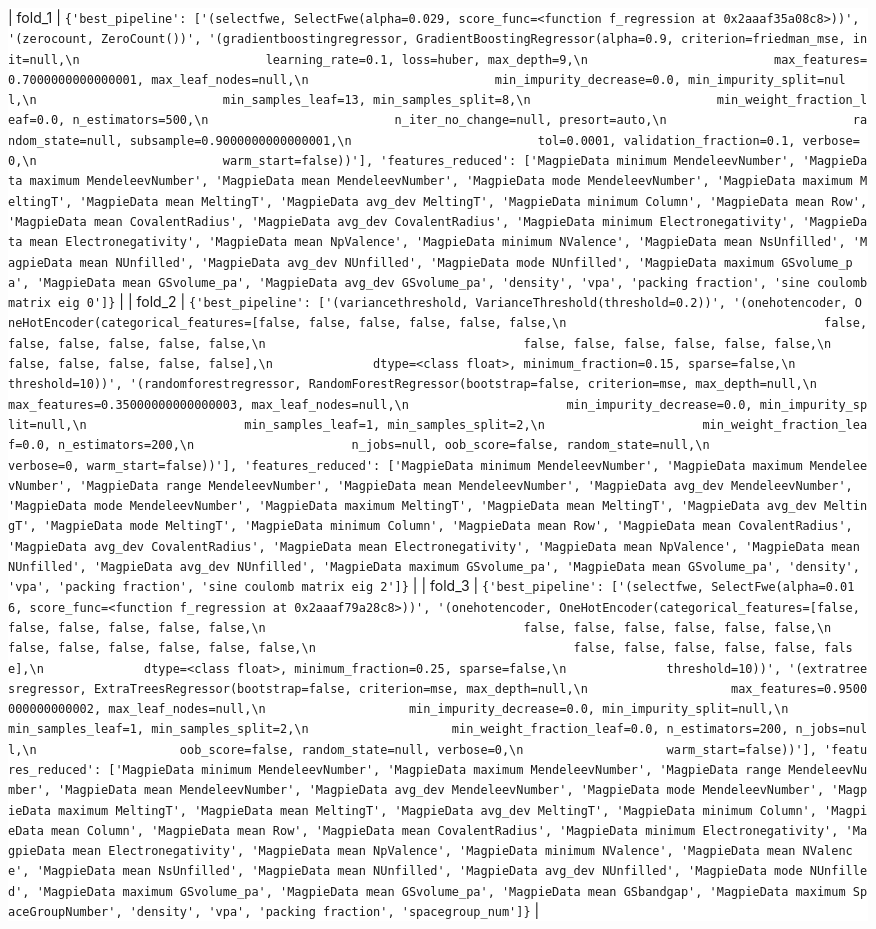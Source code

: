 | fold_1 | `{'best_pipeline': ['(selectfwe, SelectFwe(alpha=0.029, score_func=<function f_regression at 0x2aaaf35a08c8>))', '(zerocount, ZeroCount())', '(gradientboostingregressor, GradientBoostingRegressor(alpha=0.9, criterion=friedman_mse, init=null,\n                          learning_rate=0.1, loss=huber, max_depth=9,\n                          max_features=0.7000000000000001, max_leaf_nodes=null,\n                          min_impurity_decrease=0.0, min_impurity_split=null,\n                          min_samples_leaf=13, min_samples_split=8,\n                          min_weight_fraction_leaf=0.0, n_estimators=500,\n                          n_iter_no_change=null, presort=auto,\n                          random_state=null, subsample=0.9000000000000001,\n                          tol=0.0001, validation_fraction=0.1, verbose=0,\n                          warm_start=false))'], 'features_reduced': ['MagpieData minimum MendeleevNumber', 'MagpieData maximum MendeleevNumber', 'MagpieData mean MendeleevNumber', 'MagpieData mode MendeleevNumber', 'MagpieData maximum MeltingT', 'MagpieData mean MeltingT', 'MagpieData avg_dev MeltingT', 'MagpieData minimum Column', 'MagpieData mean Row', 'MagpieData mean CovalentRadius', 'MagpieData avg_dev CovalentRadius', 'MagpieData minimum Electronegativity', 'MagpieData mean Electronegativity', 'MagpieData mean NpValence', 'MagpieData minimum NValence', 'MagpieData mean NsUnfilled', 'MagpieData mean NUnfilled', 'MagpieData avg_dev NUnfilled', 'MagpieData mode NUnfilled', 'MagpieData maximum GSvolume_pa', 'MagpieData mean GSvolume_pa', 'MagpieData avg_dev GSvolume_pa', 'density', 'vpa', 'packing fraction', 'sine coulomb matrix eig 0']}` |
| fold_2 | `{'best_pipeline': ['(variancethreshold, VarianceThreshold(threshold=0.2))', '(onehotencoder, OneHotEncoder(categorical_features=[false, false, false, false, false, false,\n                                    false, false, false, false, false, false,\n                                    false, false, false, false, false, false,\n                                    false, false, false, false, false],\n              dtype=<class float>, minimum_fraction=0.15, sparse=false,\n              threshold=10))', '(randomforestregressor, RandomForestRegressor(bootstrap=false, criterion=mse, max_depth=null,\n                      max_features=0.35000000000000003, max_leaf_nodes=null,\n                      min_impurity_decrease=0.0, min_impurity_split=null,\n                      min_samples_leaf=1, min_samples_split=2,\n                      min_weight_fraction_leaf=0.0, n_estimators=200,\n                      n_jobs=null, oob_score=false, random_state=null,\n                      verbose=0, warm_start=false))'], 'features_reduced': ['MagpieData minimum MendeleevNumber', 'MagpieData maximum MendeleevNumber', 'MagpieData range MendeleevNumber', 'MagpieData mean MendeleevNumber', 'MagpieData avg_dev MendeleevNumber', 'MagpieData mode MendeleevNumber', 'MagpieData maximum MeltingT', 'MagpieData mean MeltingT', 'MagpieData avg_dev MeltingT', 'MagpieData mode MeltingT', 'MagpieData minimum Column', 'MagpieData mean Row', 'MagpieData mean CovalentRadius', 'MagpieData avg_dev CovalentRadius', 'MagpieData mean Electronegativity', 'MagpieData mean NpValence', 'MagpieData mean NUnfilled', 'MagpieData avg_dev NUnfilled', 'MagpieData maximum GSvolume_pa', 'MagpieData mean GSvolume_pa', 'density', 'vpa', 'packing fraction', 'sine coulomb matrix eig 2']}` |
| fold_3 | `{'best_pipeline': ['(selectfwe, SelectFwe(alpha=0.016, score_func=<function f_regression at 0x2aaaf79a28c8>))', '(onehotencoder, OneHotEncoder(categorical_features=[false, false, false, false, false, false,\n                                    false, false, false, false, false, false,\n                                    false, false, false, false, false, false,\n                                    false, false, false, false, false, false],\n              dtype=<class float>, minimum_fraction=0.25, sparse=false,\n              threshold=10))', '(extratreesregressor, ExtraTreesRegressor(bootstrap=false, criterion=mse, max_depth=null,\n                    max_features=0.9500000000000002, max_leaf_nodes=null,\n                    min_impurity_decrease=0.0, min_impurity_split=null,\n                    min_samples_leaf=1, min_samples_split=2,\n                    min_weight_fraction_leaf=0.0, n_estimators=200, n_jobs=null,\n                    oob_score=false, random_state=null, verbose=0,\n                    warm_start=false))'], 'features_reduced': ['MagpieData minimum MendeleevNumber', 'MagpieData maximum MendeleevNumber', 'MagpieData range MendeleevNumber', 'MagpieData mean MendeleevNumber', 'MagpieData avg_dev MendeleevNumber', 'MagpieData mode MendeleevNumber', 'MagpieData maximum MeltingT', 'MagpieData mean MeltingT', 'MagpieData avg_dev MeltingT', 'MagpieData minimum Column', 'MagpieData mean Column', 'MagpieData mean Row', 'MagpieData mean CovalentRadius', 'MagpieData minimum Electronegativity', 'MagpieData mean Electronegativity', 'MagpieData mean NpValence', 'MagpieData minimum NValence', 'MagpieData mean NValence', 'MagpieData mean NsUnfilled', 'MagpieData mean NUnfilled', 'MagpieData avg_dev NUnfilled', 'MagpieData mode NUnfilled', 'MagpieData maximum GSvolume_pa', 'MagpieData mean GSvolume_pa', 'MagpieData mean GSbandgap', 'MagpieData maximum SpaceGroupNumber', 'density', 'vpa', 'packing fraction', 'spacegroup_num']}` |